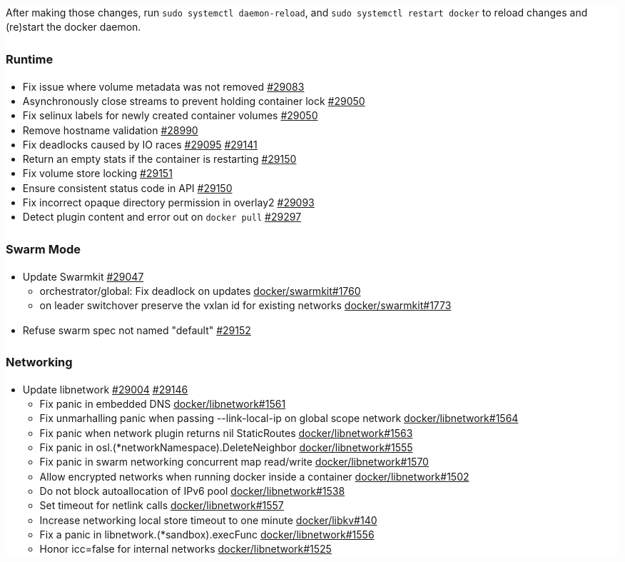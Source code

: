 After making those changes, run `sudo systemctl daemon-reload`, and `sudo
systemctl restart docker` to reload changes and (re)start the docker daemon.


### Runtime

- Fix issue where volume metadata was not removed [#29083](https://github.com/moby/moby/pull/29083)
- Asynchronously close streams to prevent holding container lock [#29050](https://github.com/moby/moby/pull/29050)
- Fix selinux labels for newly created container volumes [#29050](https://github.com/moby/moby/pull/29050)
- Remove hostname validation [#28990](https://github.com/moby/moby/pull/28990)
- Fix deadlocks caused by IO races [#29095](https://github.com/moby/moby/pull/29095) [#29141](https://github.com/docker/docker/pull/29141)
- Return an empty stats if the container is restarting [#29150](https://github.com/moby/moby/pull/29150)
- Fix volume store locking [#29151](https://github.com/moby/moby/pull/29151)
- Ensure consistent status code in API [#29150](https://github.com/moby/moby/pull/29150)
- Fix incorrect opaque directory permission in overlay2 [#29093](https://github.com/moby/moby/pull/29093)
- Detect plugin content and error out on `docker pull` [#29297](https://github.com/moby/moby/pull/29297)

### Swarm Mode

* Update Swarmkit [#29047](https://github.com/moby/moby/pull/29047)
  - orchestrator/global: Fix deadlock on updates [docker/swarmkit#1760](https://github.com/docker/swarmkit/pull/1760)
  - on leader switchover preserve the vxlan id for existing networks [docker/swarmkit#1773](https://github.com/docker/swarmkit/pull/1773)
- Refuse swarm spec not named "default" [#29152](https://github.com/moby/moby/pull/29152)

### Networking

* Update libnetwork [#29004](https://github.com/moby/moby/pull/29004) [#29146](https://github.com/docker/docker/pull/29146)
  - Fix panic in embedded DNS [docker/libnetwork#1561](https://github.com/docker/libnetwork/pull/1561)
  - Fix unmarhalling panic when passing --link-local-ip on global scope network [docker/libnetwork#1564](https://github.com/docker/libnetwork/pull/1564)
  - Fix panic when network plugin returns nil StaticRoutes [docker/libnetwork#1563](https://github.com/docker/libnetwork/pull/1563)
  - Fix panic in osl.(*networkNamespace).DeleteNeighbor [docker/libnetwork#1555](https://github.com/docker/libnetwork/pull/1555)
  - Fix panic in swarm networking concurrent map read/write [docker/libnetwork#1570](https://github.com/docker/libnetwork/pull/1570)
  * Allow encrypted networks when running docker inside a container [docker/libnetwork#1502](https://github.com/docker/libnetwork/pull/1502)
  - Do not block autoallocation of IPv6 pool [docker/libnetwork#1538](https://github.com/docker/libnetwork/pull/1538)
  - Set timeout for netlink calls [docker/libnetwork#1557](https://github.com/docker/libnetwork/pull/1557)
  - Increase networking local store timeout to one minute [docker/libkv#140](https://github.com/docker/libkv/pull/140)
  - Fix a panic in libnetwork.(*sandbox).execFunc [docker/libnetwork#1556](https://github.com/docker/libnetwork/pull/1556)
  - Honor icc=false for internal networks [docker/libnetwork#1525](https://github.com/docker/libnetwork/pull/1525)
